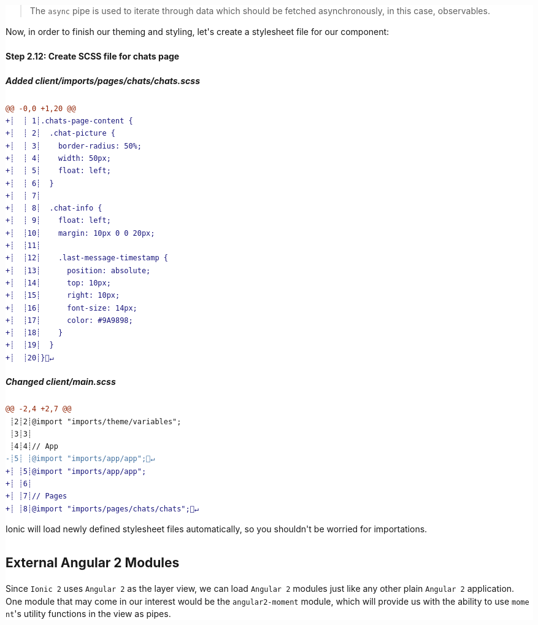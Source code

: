 > The `async` pipe is used to iterate through data which should be fetched asynchronously, in this case, observables.

Now, in order to finish our theming and styling, let's create a stylesheet file for our component:

[{]: <helper> (diff_step 2.12)
#### Step 2.12: Create SCSS file for chats page

##### Added client/imports/pages/chats/chats.scss
```diff
@@ -0,0 +1,20 @@
+┊  ┊ 1┊.chats-page-content {
+┊  ┊ 2┊  .chat-picture {
+┊  ┊ 3┊    border-radius: 50%;
+┊  ┊ 4┊    width: 50px;
+┊  ┊ 5┊    float: left;
+┊  ┊ 6┊  }
+┊  ┊ 7┊
+┊  ┊ 8┊  .chat-info {
+┊  ┊ 9┊    float: left;
+┊  ┊10┊    margin: 10px 0 0 20px;
+┊  ┊11┊
+┊  ┊12┊    .last-message-timestamp {
+┊  ┊13┊      position: absolute;
+┊  ┊14┊      top: 10px;
+┊  ┊15┊      right: 10px;
+┊  ┊16┊      font-size: 14px;
+┊  ┊17┊      color: #9A9898;
+┊  ┊18┊    }
+┊  ┊19┊  }
+┊  ┊20┊}🚫↵
```

##### Changed client/main.scss
```diff
@@ -2,4 +2,7 @@
 ┊2┊2┊@import "imports/theme/variables";
 ┊3┊3┊
 ┊4┊4┊// App
-┊5┊ ┊@import "imports/app/app";🚫↵
+┊ ┊5┊@import "imports/app/app";
+┊ ┊6┊
+┊ ┊7┊// Pages
+┊ ┊8┊@import "imports/pages/chats/chats";🚫↵
```
[}]: #

Ionic will load newly defined stylesheet files automatically, so you shouldn't be worried for importations.

## External Angular 2 Modules

Since `Ionic 2` uses `Angular 2` as the layer view, we can load `Angular 2` modules just like any other plain `Angular 2` application. One module that may come in our interest would be the `angular2-moment` module, which will provide us with the ability to use `moment`'s utility functions in the view as pipes.


[{]: <region> (header)
[{]: <region> (body)
[{]: <helper> (diff_step 2.1)
[{]: <helper> (diff_step 2.2)
[{]: <helper> (diff_step 2.3)
[{]: <helper> (diff_step 2.4)
[{]: <helper> (diff_step 2.5)
[{]: <helper> (diff_step 2.6)
[{]: <helper> (diff_step 2.8)
[{]: <helper> (diff_step 2.9)
[{]: <helper> (diff_step 2.10)
[{]: <helper> (diff_step 2.11)
[{]: <helper> (diff_step 2.14)
[{]: <helper> (diff_step 2.15)
[{]: <helper> (diff_step 2.16)
[{]: <helper> (diff_step 2.17)
[{]: <region> (footer)
[{]: <helper> (nav_step)